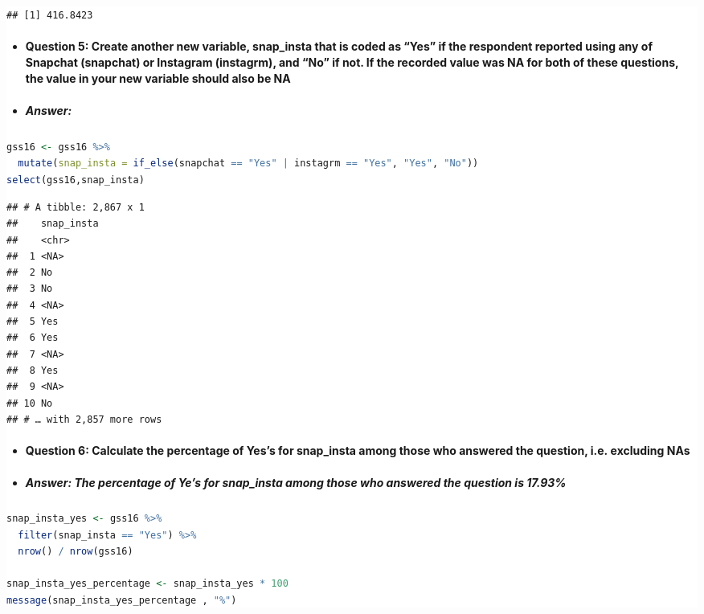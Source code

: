     ## [1] 416.8423

  - #### Question 5: Create another new variable, snap\_insta that is coded as “Yes” if the respondent reported using any of Snapchat (snapchat) or Instagram (instagrm), and “No” if not. If the recorded value was NA for both of these questions, the value in your new variable should also be NA

  - ##### Answer:



``` r
gss16 <- gss16 %>%
  mutate(snap_insta = if_else(snapchat == "Yes" | instagrm == "Yes", "Yes", "No"))
select(gss16,snap_insta)
```

    ## # A tibble: 2,867 x 1
    ##    snap_insta
    ##    <chr>     
    ##  1 <NA>      
    ##  2 No        
    ##  3 No        
    ##  4 <NA>      
    ##  5 Yes       
    ##  6 Yes       
    ##  7 <NA>      
    ##  8 Yes       
    ##  9 <NA>      
    ## 10 No        
    ## # … with 2,857 more rows

  - #### Question 6: Calculate the percentage of Yes’s for snap\_insta among those who answered the question, i.e. excluding NAs

  - ##### Answer: The percentage of Ye’s for snap\_insta among those who answered the question is 17.93%



``` r
snap_insta_yes <- gss16 %>%
  filter(snap_insta == "Yes") %>%
  nrow() / nrow(gss16) 
  
snap_insta_yes_percentage <- snap_insta_yes * 100
message(snap_insta_yes_percentage , "%")
```
